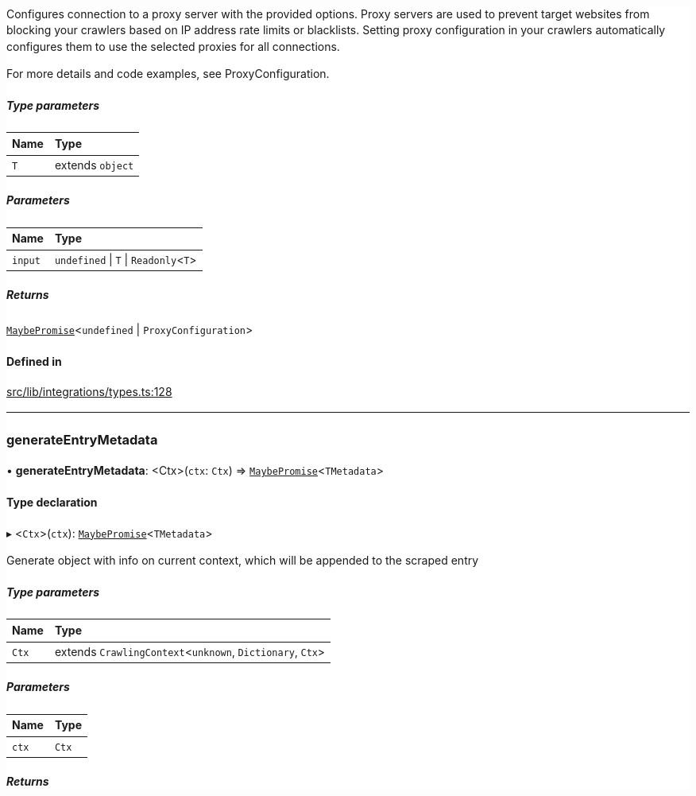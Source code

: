 Configures connection to a proxy server with the provided options. Proxy servers are used
to prevent target websites from blocking your crawlers based on IP address rate limits or
blacklists. Setting proxy configuration in your crawlers automatically configures them to
use the selected proxies for all connections.

For more details and code examples, see ProxyConfiguration.

##### Type parameters

| Name | Type |
| :------ | :------ |
| `T` | extends `object` |

##### Parameters

| Name | Type |
| :------ | :------ |
| `input` | `undefined` \| `T` \| `Readonly`<`T`\> |

##### Returns

[`MaybePromise`](../modules.md#maybepromise)<`undefined` \| `ProxyConfiguration`\>

#### Defined in

[src/lib/integrations/types.ts:128](https://github.com/JuroOravec/crawlee-one/blob/a1c29c5/src/lib/integrations/types.ts#L128)

___

### generateEntryMetadata

• **generateEntryMetadata**: <Ctx\>(`ctx`: `Ctx`) => [`MaybePromise`](../modules.md#maybepromise)<`TMetadata`\>

#### Type declaration

▸ <`Ctx`\>(`ctx`): [`MaybePromise`](../modules.md#maybepromise)<`TMetadata`\>

Generate object with info on current context, which will be appended to the scraped entry

##### Type parameters

| Name | Type |
| :------ | :------ |
| `Ctx` | extends `CrawlingContext`<`unknown`, `Dictionary`, `Ctx`\> |

##### Parameters

| Name | Type |
| :------ | :------ |
| `ctx` | `Ctx` |

##### Returns
